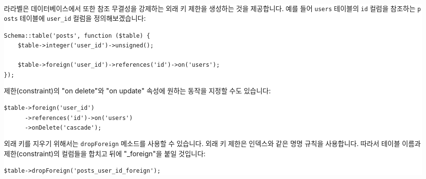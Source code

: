라라벨은 데이터베이스에서 또한 참조 무결성을 강제하는 외래 키 제한을 생성하는 것을 제공합니다. 예를 들어 `users` 테이블의 `id` 컬럼을 참조하는 `posts` 테이블에 `user_id` 컬럼을 정의해보겠습니다: 

    Schema::table('posts', function ($table) {
        $table->integer('user_id')->unsigned();

        $table->foreign('user_id')->references('id')->on('users');
    });

제한(constraint)의 "on delete"와 "on update" 속성에 원하는 동작을 지정할 수도 있습니다: 

    $table->foreign('user_id')
          ->references('id')->on('users')
          ->onDelete('cascade');

외래 키를 지우기 위해서는 `dropForeign` 메소드를 사용할 수 있습니다. 외래 키 제한은 인덱스와 같은 명명 규칙을 사용합니다. 따라서 테이블 이름과 제한(constraint)의 컬럼들을 합치고 뒤에 "_foreign"을 붙일 것입니다: 

    $table->dropForeign('posts_user_id_foreign');
